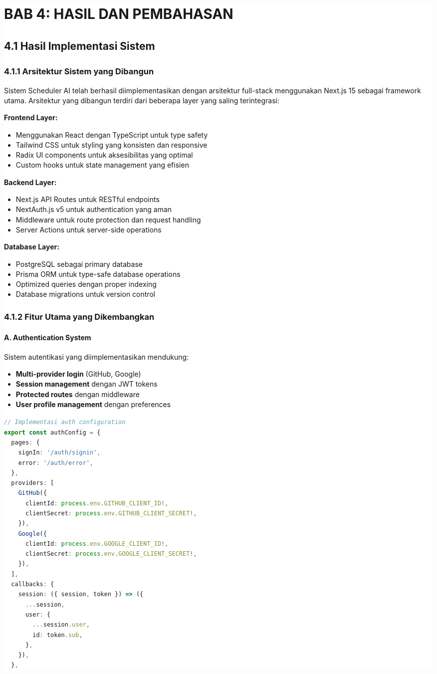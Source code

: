 # BAB 4: HASIL DAN PEMBAHASAN

## 4.1 Hasil Implementasi Sistem

### 4.1.1 Arsitektur Sistem yang Dibangun

Sistem Scheduler AI telah berhasil diimplementasikan dengan arsitektur full-stack menggunakan Next.js 15 sebagai framework utama. Arsitektur yang dibangun terdiri dari beberapa layer yang saling terintegrasi:

**Frontend Layer:**
- Menggunakan React dengan TypeScript untuk type safety
- Tailwind CSS untuk styling yang konsisten dan responsive
- Radix UI components untuk aksesibilitas yang optimal
- Custom hooks untuk state management yang efisien

**Backend Layer:**
- Next.js API Routes untuk RESTful endpoints
- NextAuth.js v5 untuk authentication yang aman
- Middleware untuk route protection dan request handling
- Server Actions untuk server-side operations

**Database Layer:**
- PostgreSQL sebagai primary database
- Prisma ORM untuk type-safe database operations
- Optimized queries dengan proper indexing
- Database migrations untuk version control

### 4.1.2 Fitur Utama yang Dikembangkan

#### A. Authentication System
Sistem autentikasi yang diimplementasikan mendukung:
- **Multi-provider login** (GitHub, Google)
- **Session management** dengan JWT tokens
- **Protected routes** dengan middleware
- **User profile management** dengan preferences

```typescript
// Implementasi auth configuration
export const authConfig = {
  pages: {
    signIn: '/auth/signin',
    error: '/auth/error',
  },
  providers: [
    GitHub({
      clientId: process.env.GITHUB_CLIENT_ID!,
      clientSecret: process.env.GITHUB_CLIENT_SECRET!,
    }),
    Google({
      clientId: process.env.GOOGLE_CLIENT_ID!,
      clientSecret: process.env.GOOGLE_CLIENT_SECRET!,
    }),
  ],
  callbacks: {
    session: ({ session, token }) => ({
      ...session,
      user: {
        ...session.user,
        id: token.sub,
      },
    }),
  },
```